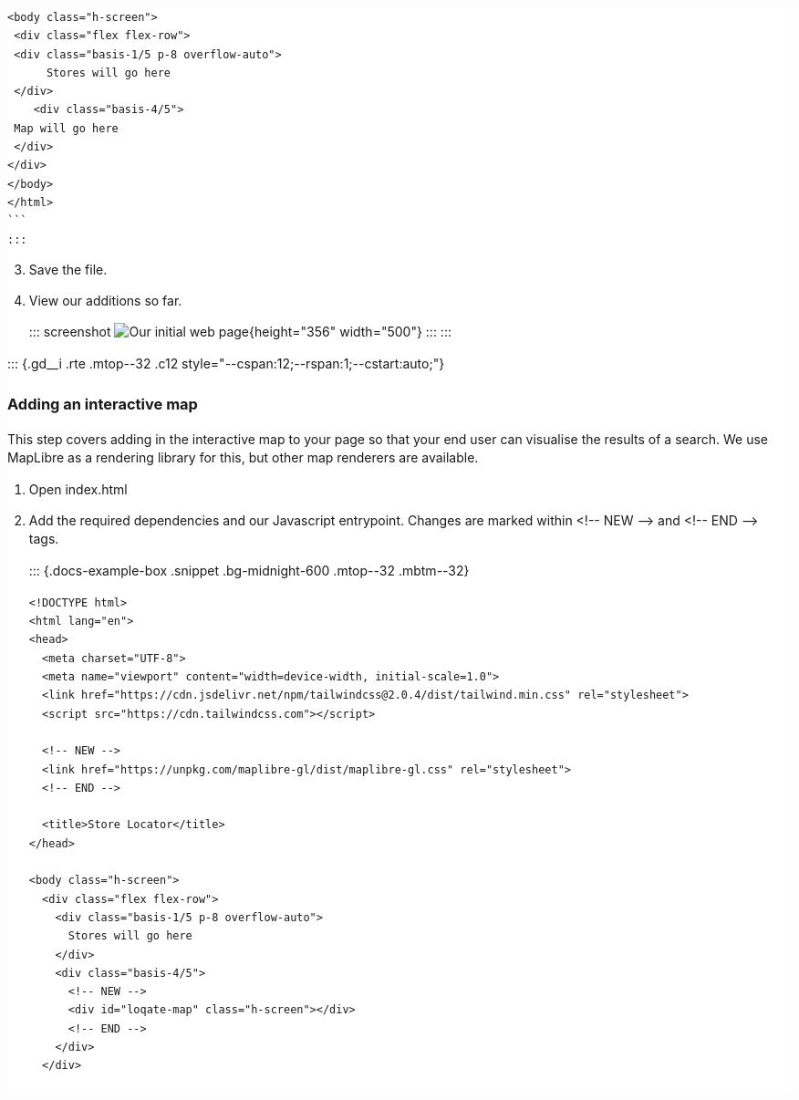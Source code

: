     <body class="h-screen">
     <div class="flex flex-row">
     <div class="basis-1/5 p-8 overflow-auto">
          Stores will go here
     </div>
        <div class="basis-4/5">
     Map will go here
     </div>
    </div>
    </body>
    </html>
    ```
    :::
3.  Save the file.
4.  View our additions so far.

    ::: screenshot
    ![Our initial web
    page](/media/cote2lpo/store-finder-how-screen-1.png?rmode=max){height="356"
    width="500"}
    :::
:::

::: {.gd__i .rte .mtop--32 .c12 style="--cspan:12;--rspan:1;--cstart:auto;"}
### Adding an interactive map

This step covers adding in the interactive map to your page so that your
end user can visualise the results of a search. We use MapLibre as a
rendering library for this, but other map renderers are available.

1.  Open index.html
2.  Add the required dependencies and our Javascript entrypoint. Changes
    are marked within \<!\-- NEW \--\> and \<!\-- END \--\> tags.

    ::: {.docs-example-box .snippet .bg-midnight-600 .mtop--32 .mbtm--32}
    ``` {.line-numbers .bg-midnight-600 .language-javascript}
    <!DOCTYPE html>
    <html lang="en">
    <head>
      <meta charset="UTF-8">
      <meta name="viewport" content="width=device-width, initial-scale=1.0">
      <link href="https://cdn.jsdelivr.net/npm/tailwindcss@2.0.4/dist/tailwind.min.css" rel="stylesheet">
      <script src="https://cdn.tailwindcss.com"></script>
     
      <!-- NEW -->
      <link href="https://unpkg.com/maplibre-gl/dist/maplibre-gl.css" rel="stylesheet">
      <!-- END -->
     
      <title>Store Locator</title>
    </head>
     
    <body class="h-screen">
      <div class="flex flex-row">
        <div class="basis-1/5 p-8 overflow-auto">
          Stores will go here
        </div>
        <div class="basis-4/5">
          <!-- NEW -->
          <div id="loqate-map" class="h-screen"></div>
          <!-- END -->
        </div>
      </div>
     